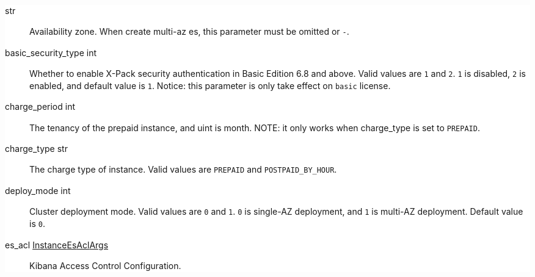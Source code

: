 </span>
        <span class="property-indicator"></span>
        <span class="property-type">str</span>
    </dt>
    <dd><p>Availability zone. When create multi-az es, this parameter must be omitted or <code>-</code>.</p>
</dd><dt class="property-optional"
            title="Optional">
        <span id="basic_security_type_python">
<a data-swiftype-name="resource-property" data-swiftype-type="text" href="#basic_security_type_python" style="color: inherit; text-decoration: inherit;">basic_<wbr>security_<wbr>type</a>
</span>
        <span class="property-indicator"></span>
        <span class="property-type">int</span>
    </dt>
    <dd><p>Whether to enable X-Pack security authentication in Basic Edition 6.8 and above. Valid values are <code>1</code> and <code>2</code>. <code>1</code> is disabled, <code>2</code> is enabled, and default value is <code>1</code>. Notice: this parameter is only take effect on <code>basic</code> license.</p>
</dd><dt class="property-optional property-replacement"
            title="Optional">
        <span id="charge_period_python">
<a data-swiftype-name="resource-property" data-swiftype-type="text" href="#charge_period_python" style="color: inherit; text-decoration: inherit;">charge_<wbr>period</a>
</span>
        <span class="property-indicator"></span>
        <span class="property-type">int</span>
    </dt>
    <dd><p>The tenancy of the prepaid instance, and uint is month. NOTE: it only works when charge_type is set to <code>PREPAID</code>.</p>
</dd><dt class="property-optional property-replacement"
            title="Optional">
        <span id="charge_type_python">
<a data-swiftype-name="resource-property" data-swiftype-type="text" href="#charge_type_python" style="color: inherit; text-decoration: inherit;">charge_<wbr>type</a>
</span>
        <span class="property-indicator"></span>
        <span class="property-type">str</span>
    </dt>
    <dd><p>The charge type of instance. Valid values are <code>PREPAID</code> and <code>POSTPAID_BY_HOUR</code>.</p>
</dd><dt class="property-optional property-replacement"
            title="Optional">
        <span id="deploy_mode_python">
<a data-swiftype-name="resource-property" data-swiftype-type="text" href="#deploy_mode_python" style="color: inherit; text-decoration: inherit;">deploy_<wbr>mode</a>
</span>
        <span class="property-indicator"></span>
        <span class="property-type">int</span>
    </dt>
    <dd><p>Cluster deployment mode. Valid values are <code>0</code> and <code>1</code>. <code>0</code> is single-AZ deployment, and <code>1</code> is multi-AZ deployment. Default value is <code>0</code>.</p>
</dd><dt class="property-optional"
            title="Optional">
        <span id="es_acl_python">
<a data-swiftype-name="resource-property" data-swiftype-type="text" href="#es_acl_python" style="color: inherit; text-decoration: inherit;">es_<wbr>acl</a>
</span>
        <span class="property-indicator"></span>
        <span class="property-type"><a href="#instanceesacl">Instance<wbr>Es<wbr>Acl<wbr>Args</a></span>
    </dt>
    <dd><p>Kibana Access Control Configuration.</p>
</dd><dt class="property-optional"